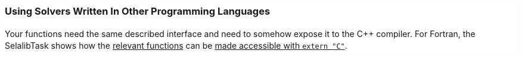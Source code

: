  
### Using Solvers Written In Other Programming Languages

Your functions need the same described interface and need to somehow expose it to the C++ compiler.
For Fortran, the SelalibTask shows how the [relevant functions](https://github.com/selalib/selalib/blob/main/simulations/parallel/bsl_vp_3d3v_cart_dd/sll_m_sim_bsl_vp_3d3v_cart_dd_slim_interface.F90) can be [made accessible with `extern "C"`](https://github.com/SGpp/DisCoTec/blob/main/examples/selalib_distributed/src/SelalibTask.hpp).

